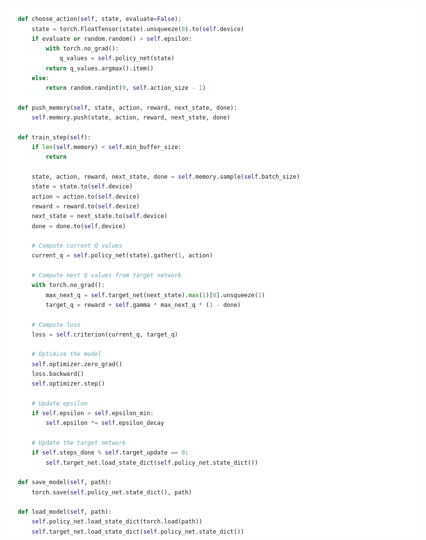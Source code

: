 ```python

    def choose_action(self, state, evaluate=False):
        state = torch.FloatTensor(state).unsqueeze(0).to(self.device)
        if evaluate or random.random() > self.epsilon:
            with torch.no_grad():
                q_values = self.policy_net(state)
            return q_values.argmax().item()
        else:
            return random.randint(0, self.action_size - 1)

    def push_memory(self, state, action, reward, next_state, done):
        self.memory.push(state, action, reward, next_state, done)

    def train_step(self):
        if len(self.memory) < self.min_buffer_size:
            return

        state, action, reward, next_state, done = self.memory.sample(self.batch_size)
        state = state.to(self.device)
        action = action.to(self.device)
        reward = reward.to(self.device)
        next_state = next_state.to(self.device)
        done = done.to(self.device)

        # Compute current Q values
        current_q = self.policy_net(state).gather(1, action)

        # Compute next Q values from target network
        with torch.no_grad():
            max_next_q = self.target_net(next_state).max(1)[0].unsqueeze(1)
            target_q = reward + self.gamma * max_next_q * (1 - done)

        # Compute loss
        loss = self.criterion(current_q, target_q)

        # Optimize the model
        self.optimizer.zero_grad()
        loss.backward()
        self.optimizer.step()

        # Update epsilon
        if self.epsilon > self.epsilon_min:
            self.epsilon *= self.epsilon_decay

        # Update the target network
        if self.steps_done % self.target_update == 0:
            self.target_net.load_state_dict(self.policy_net.state_dict())

    def save_model(self, path):
        torch.save(self.policy_net.state_dict(), path)

    def load_model(self, path):
        self.policy_net.load_state_dict(torch.load(path))
        self.target_net.load_state_dict(self.policy_net.state_dict())
```
